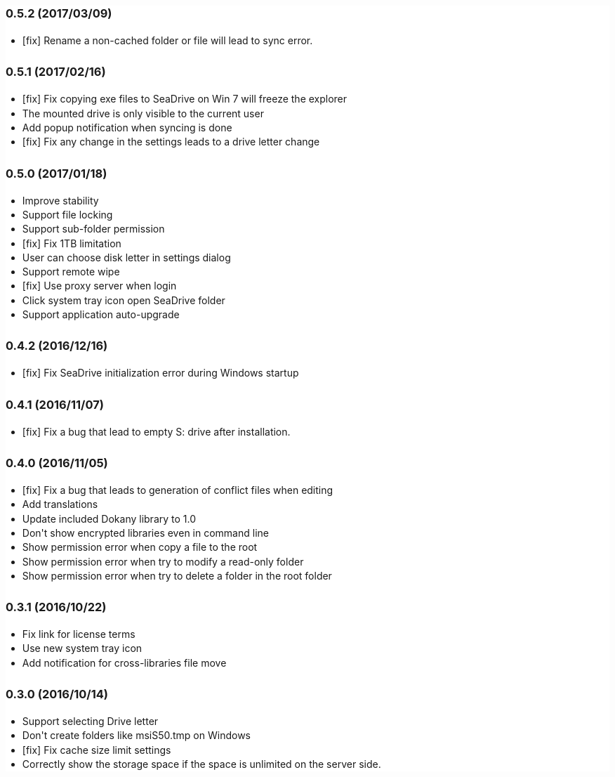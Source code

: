 ### 0.5.2 (2017/03/09)

* \[fix] Rename a non-cached folder or file will lead to sync error.

### 0.5.1 (2017/02/16)

* \[fix] Fix copying exe files to SeaDrive on Win 7 will freeze the explorer
* The mounted drive is only visible to the current user
* Add popup notification when syncing is done
* \[fix] Fix any change in the settings leads to a drive letter change

### 0.5.0 (2017/01/18)

* Improve stability
* Support file locking
* Support sub-folder permission
* \[fix] Fix 1TB limitation
* User can choose disk letter in settings dialog
* Support remote wipe
* \[fix] Use proxy server when login
* Click system tray icon open SeaDrive folder
* Support application auto-upgrade

### 0.4.2 (2016/12/16)

* \[fix] Fix SeaDrive initialization error during Windows startup

### 0.4.1 (2016/11/07)

* \[fix] Fix a bug that lead to empty S: drive after installation.

### 0.4.0 (2016/11/05)

* \[fix] Fix a bug that leads to generation of conflict files when editing
* Add translations
* Update included Dokany library to 1.0
* Don't show encrypted libraries even in command line
* Show permission error when copy a file to the root
* Show permission error when try to modify a read-only folder
* Show permission error when try to delete a folder in the root folder

### 0.3.1 (2016/10/22)

* Fix link for license terms
* Use new system tray icon
* Add notification for cross-libraries file move

### 0.3.0 (2016/10/14)

* Support selecting Drive letter
* Don't create folders like msiS50.tmp on Windows
* \[fix] Fix cache size limit settings
* Correctly show the storage space if the space is unlimited on the server side.
